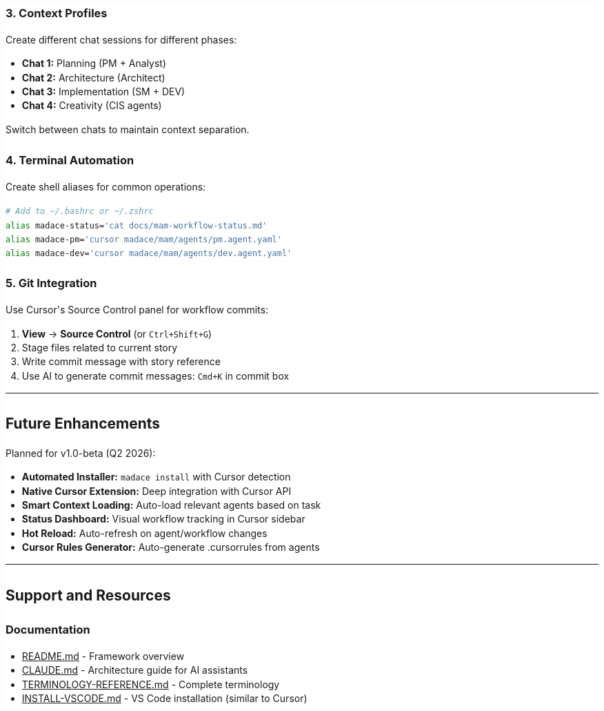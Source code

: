 ### 3. Context Profiles

Create different chat sessions for different phases:

- **Chat 1:** Planning (PM + Analyst)
- **Chat 2:** Architecture (Architect)
- **Chat 3:** Implementation (SM + DEV)
- **Chat 4:** Creativity (CIS agents)

Switch between chats to maintain context separation.

### 4. Terminal Automation

Create shell aliases for common operations:

```bash
# Add to ~/.bashrc or ~/.zshrc
alias madace-status='cat docs/mam-workflow-status.md'
alias madace-pm='cursor madace/mam/agents/pm.agent.yaml'
alias madace-dev='cursor madace/mam/agents/dev.agent.yaml'
```

### 5. Git Integration

Use Cursor's Source Control panel for workflow commits:

1. **View** → **Source Control** (or `Ctrl+Shift+G`)
2. Stage files related to current story
3. Write commit message with story reference
4. Use AI to generate commit messages: `Cmd+K` in commit box

---

## Future Enhancements

Planned for v1.0-beta (Q2 2026):

- **Automated Installer:** `madace install` with Cursor detection
- **Native Cursor Extension:** Deep integration with Cursor API
- **Smart Context Loading:** Auto-load relevant agents based on task
- **Status Dashboard:** Visual workflow tracking in Cursor sidebar
- **Hot Reload:** Auto-refresh on agent/workflow changes
- **Cursor Rules Generator:** Auto-generate .cursorrules from agents

---

## Support and Resources

### Documentation

- [README.md](./README.md) - Framework overview
- [CLAUDE.md](./CLAUDE.md) - Architecture guide for AI assistants
- [TERMINOLOGY-REFERENCE.md](./TERMINOLOGY-REFERENCE.md) - Complete terminology
- [INSTALL-VSCODE.md](./INSTALL-VSCODE.md) - VS Code installation (similar to
  Cursor)
